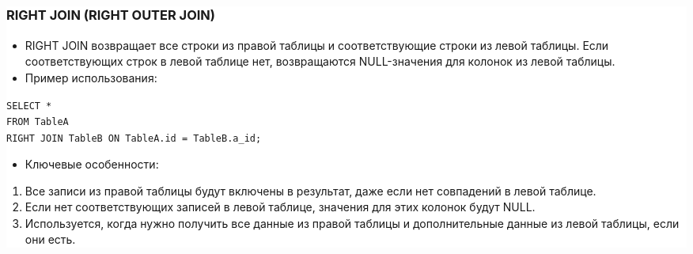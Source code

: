### RIGHT JOIN (RIGHT OUTER JOIN)
- RIGHT JOIN возвращает все строки из правой таблицы и соответствующие строки из левой таблицы. Если соответствующих строк в левой таблице нет, возвращаются NULL-значения для колонок из левой таблицы.
- Пример использования:
```
SELECT *
FROM TableA
RIGHT JOIN TableB ON TableA.id = TableB.a_id;
```
- Ключевые особенности:
1. Все записи из правой таблицы будут включены в результат, даже если нет совпадений в левой таблице.
2. Если нет соответствующих записей в левой таблице, значения для этих колонок будут NULL.
3. Используется, когда нужно получить все данные из правой таблицы и дополнительные данные из левой таблицы, если они есть.

